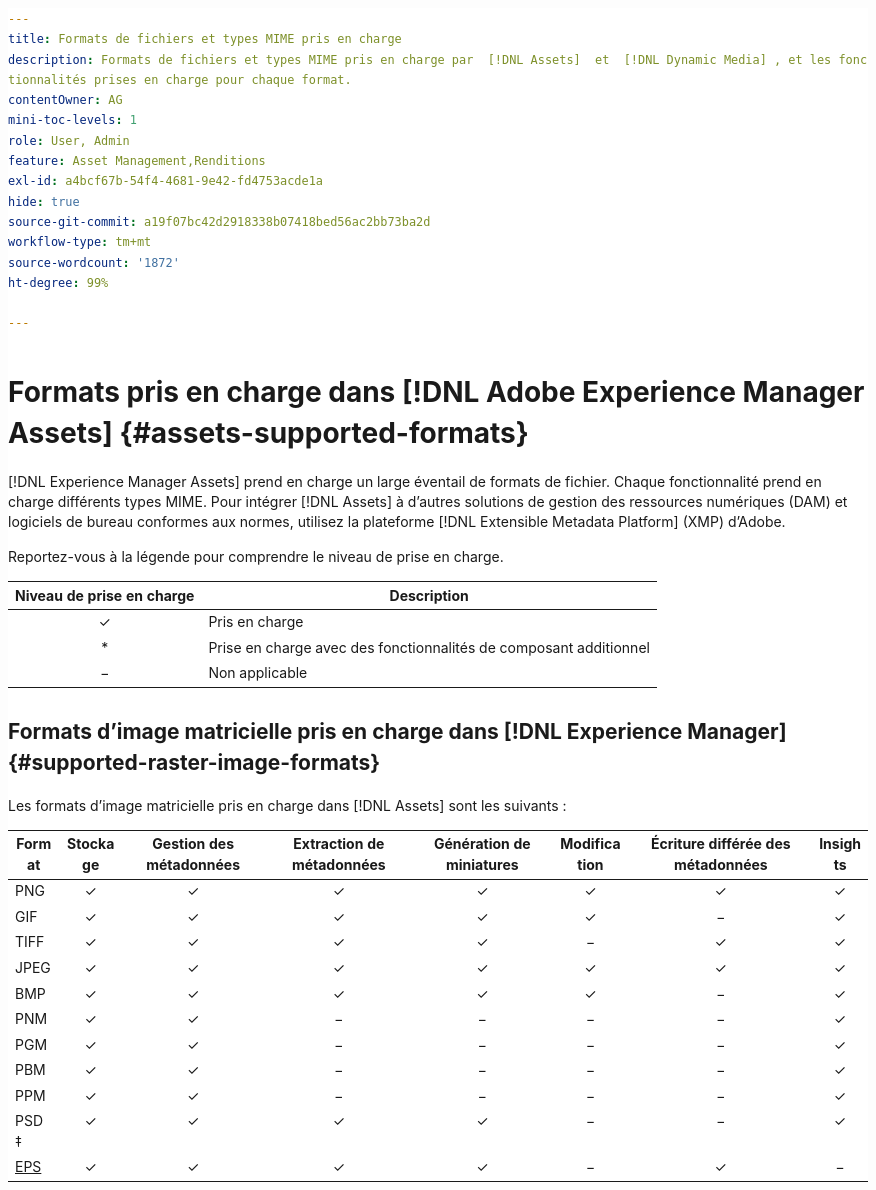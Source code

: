 ```yaml
---
title: Formats de fichiers et types MIME pris en charge
description: Formats de fichiers et types MIME pris en charge par  [!DNL Assets]  et  [!DNL Dynamic Media] , et les fonctionnalités prises en charge pour chaque format.
contentOwner: AG
mini-toc-levels: 1
role: User, Admin
feature: Asset Management,Renditions
exl-id: a4bcf67b-54f4-4681-9e42-fd4753acde1a
hide: true
source-git-commit: a19f07bc42d2918338b07418bed56ac2bb73ba2d
workflow-type: tm+mt
source-wordcount: '1872'
ht-degree: 99%

---
```


# Formats pris en charge dans [!DNL Adobe Experience Manager Assets] {#assets-supported-formats}

[!DNL Experience Manager Assets] prend en charge un large éventail de formats de fichier. Chaque fonctionnalité prend en charge différents types MIME. Pour intégrer [!DNL Assets] à d’autres solutions de gestion des ressources numériques (DAM) et logiciels de bureau conformes aux normes, utilisez la plateforme [!DNL Extensible Metadata Platform] (XMP) d’Adobe.

Reportez-vous à la légende pour comprendre le niveau de prise en charge.

| Niveau de prise en charge | Description |
| :-----------: | ------------------------------ |
| ✓ | Pris en charge |
| &#42; | Prise en charge avec des fonctionnalités de composant additionnel |
| − | Non applicable |

## Formats d’image matricielle pris en charge dans [!DNL Experience Manager] {#supported-raster-image-formats}

Les formats d’image matricielle pris en charge dans [!DNL Assets] sont les suivants :

| Format | Stockage | Gestion des métadonnées | Extraction de métadonnées | Génération de miniatures | Modification | Écriture différée des métadonnées | Insights |
| ------------ | :------: | :-----------------: | :-----------------: | :------------------: | :------: | :----------------: | :------: |
| PNG | ✓ | ✓ | ✓ | ✓ | ✓ | ✓ | ✓ |
| GIF | ✓ | ✓ | ✓ | ✓ | ✓ | − | ✓ |
| TIFF | ✓ | ✓ | ✓ | ✓ | − | ✓ | ✓ |
| JPEG | ✓ | ✓ | ✓ | ✓ | ✓ | ✓ | ✓ |
| BMP | ✓ | ✓ | ✓ | ✓ | ✓ | − | ✓ |
| PNM | ✓ | ✓ | − | − | − | − | ✓ |
| PGM | ✓ | ✓ | − | − | − | − | ✓ |
| PBM | ✓ | ✓ | − | − | − | − | ✓ |
| PPM | ✓ | ✓ | − | − | − | − | ✓ |
| PSD ‡ | ✓ | ✓ | ✓ | ✓ | − | − | ✓ |
| [EPS](managing-image-presets.md#adobe-illustrator-ai-postscript-eps-and-pdf-file-formats) | ✓ | ✓ | ✓ | ✓ | − | ✓ | − |